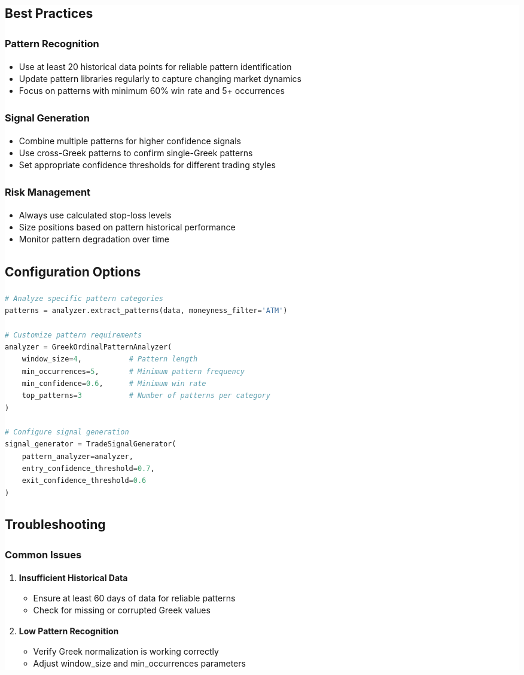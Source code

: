 ## Best Practices

### Pattern Recognition
- Use at least 20 historical data points for reliable pattern identification
- Update pattern libraries regularly to capture changing market dynamics
- Focus on patterns with minimum 60% win rate and 5+ occurrences

### Signal Generation
- Combine multiple patterns for higher confidence signals
- Use cross-Greek patterns to confirm single-Greek patterns
- Set appropriate confidence thresholds for different trading styles

### Risk Management
- Always use calculated stop-loss levels
- Size positions based on pattern historical performance
- Monitor pattern degradation over time

## Configuration Options

```python
# Analyze specific pattern categories
patterns = analyzer.extract_patterns(data, moneyness_filter='ATM')

# Customize pattern requirements
analyzer = GreekOrdinalPatternAnalyzer(
    window_size=4,           # Pattern length
    min_occurrences=5,       # Minimum pattern frequency
    min_confidence=0.6,      # Minimum win rate
    top_patterns=3           # Number of patterns per category
)

# Configure signal generation
signal_generator = TradeSignalGenerator(
    pattern_analyzer=analyzer,
    entry_confidence_threshold=0.7,
    exit_confidence_threshold=0.6
)
```

## Troubleshooting

### Common Issues

1. **Insufficient Historical Data**
   - Ensure at least 60 days of data for reliable patterns
   - Check for missing or corrupted Greek values

2. **Low Pattern Recognition**
   - Verify Greek normalization is working correctly
   - Adjust window_size and min_occurrences parameters
